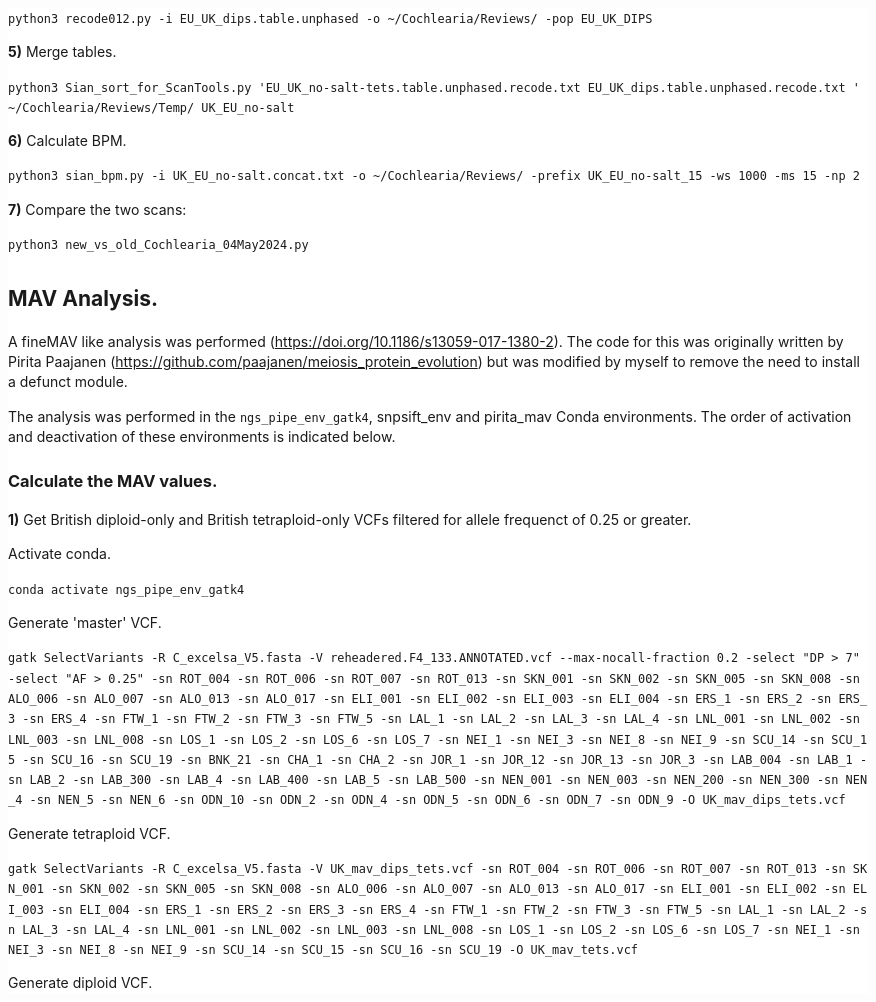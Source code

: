 	python3 recode012.py -i EU_UK_dips.table.unphased -o ~/Cochlearia/Reviews/ -pop EU_UK_DIPS

**5\)** Merge tables.

	python3 Sian_sort_for_ScanTools.py 'EU_UK_no-salt-tets.table.unphased.recode.txt EU_UK_dips.table.unphased.recode.txt ' ~/Cochlearia/Reviews/Temp/ UK_EU_no-salt

**6\)** Calculate BPM.

	python3 sian_bpm.py -i UK_EU_no-salt.concat.txt -o ~/Cochlearia/Reviews/ -prefix UK_EU_no-salt_15 -ws 1000 -ms 15 -np 2

**7\)** Compare the two scans:

	python3 new_vs_old_Cochlearia_04May2024.py

## MAV Analysis.

A fineMAV like analysis was performed (https://doi.org/10.1186/s13059-017-1380-2). The code for this was originally written by Pirita Paajanen (https://github.com/paajanen/meiosis_protein_evolution) but was modified by myself to remove the need to install a defunct module.

The analysis was performed in the `ngs_pipe_env_gatk4`, snpsift_env and pirita_mav Conda environments. The order of activation and deactivation of these environments is indicated below.

### Calculate the MAV values.

**1\)** Get British diploid-only and British tetraploid-only VCFs filtered for allele frequenct of 0.25 or greater.

Activate conda.

	conda activate ngs_pipe_env_gatk4

Generate 'master' VCF.

	gatk SelectVariants -R C_excelsa_V5.fasta -V reheadered.F4_133.ANNOTATED.vcf --max-nocall-fraction 0.2 -select "DP > 7" -select "AF > 0.25" -sn ROT_004 -sn ROT_006 -sn ROT_007 -sn ROT_013 -sn SKN_001 -sn SKN_002 -sn SKN_005 -sn SKN_008 -sn ALO_006 -sn ALO_007 -sn ALO_013 -sn ALO_017 -sn ELI_001 -sn ELI_002 -sn ELI_003 -sn ELI_004 -sn ERS_1 -sn ERS_2 -sn ERS_3 -sn ERS_4 -sn FTW_1 -sn FTW_2 -sn FTW_3 -sn FTW_5 -sn LAL_1 -sn LAL_2 -sn LAL_3 -sn LAL_4 -sn LNL_001 -sn LNL_002 -sn LNL_003 -sn LNL_008 -sn LOS_1 -sn LOS_2 -sn LOS_6 -sn LOS_7 -sn NEI_1 -sn NEI_3 -sn NEI_8 -sn NEI_9 -sn SCU_14 -sn SCU_15 -sn SCU_16 -sn SCU_19 -sn BNK_21 -sn CHA_1 -sn CHA_2 -sn JOR_1 -sn JOR_12 -sn JOR_13 -sn JOR_3 -sn LAB_004 -sn LAB_1 -sn LAB_2 -sn LAB_300 -sn LAB_4 -sn LAB_400 -sn LAB_5 -sn LAB_500 -sn NEN_001 -sn NEN_003 -sn NEN_200 -sn NEN_300 -sn NEN_4 -sn NEN_5 -sn NEN_6 -sn ODN_10 -sn ODN_2 -sn ODN_4 -sn ODN_5 -sn ODN_6 -sn ODN_7 -sn ODN_9 -O UK_mav_dips_tets.vcf

Generate tetraploid VCF.

	gatk SelectVariants -R C_excelsa_V5.fasta -V UK_mav_dips_tets.vcf -sn ROT_004 -sn ROT_006 -sn ROT_007 -sn ROT_013 -sn SKN_001 -sn SKN_002 -sn SKN_005 -sn SKN_008 -sn ALO_006 -sn ALO_007 -sn ALO_013 -sn ALO_017 -sn ELI_001 -sn ELI_002 -sn ELI_003 -sn ELI_004 -sn ERS_1 -sn ERS_2 -sn ERS_3 -sn ERS_4 -sn FTW_1 -sn FTW_2 -sn FTW_3 -sn FTW_5 -sn LAL_1 -sn LAL_2 -sn LAL_3 -sn LAL_4 -sn LNL_001 -sn LNL_002 -sn LNL_003 -sn LNL_008 -sn LOS_1 -sn LOS_2 -sn LOS_6 -sn LOS_7 -sn NEI_1 -sn NEI_3 -sn NEI_8 -sn NEI_9 -sn SCU_14 -sn SCU_15 -sn SCU_16 -sn SCU_19 -O UK_mav_tets.vcf

Generate diploid VCF.
